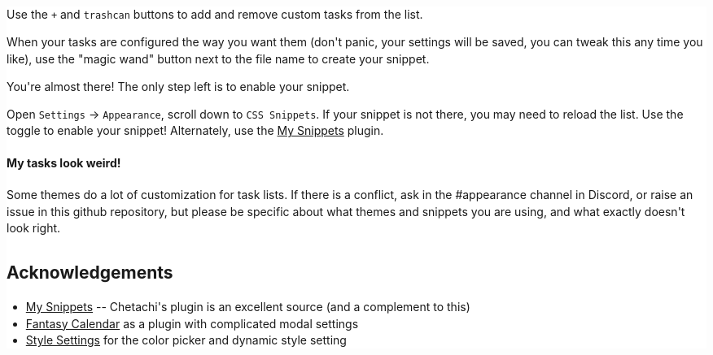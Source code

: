 Use the `+` and `trashcan` buttons to add and remove custom tasks from the list.

When your tasks are configured the way you want them (don't panic, your settings will be saved, you can tweak this any time you like), use the "magic wand" button next to the file name to create your snippet. 

You're almost there! The only step left is to enable your snippet.

Open `Settings` -> `Appearance`, scroll down to `CSS Snippets`. If your snippet is not there, you may need to reload the list. Use the toggle to enable your snippet! Alternately, use the [My Snippets](https://github.com/chetachiezikeuzor/MySnippets-Plugin) plugin.

#### My tasks look weird!

Some themes do a lot of customization for task lists. If there is a conflict, ask in the #appearance channel in Discord, or raise an issue in this github repository, but please be specific about what themes and snippets you are using, and what exactly doesn't look right.

## Acknowledgements

- [My Snippets](https://github.com/chetachiezikeuzor/MySnippets-Plugin) -- Chetachi's plugin is an excellent source (and a complement to this)
- [Fantasy Calendar](https://github.com/valentine195/obsidian-fantasy-calendar) as a plugin with complicated modal settings
- [Style Settings](https://github.com/mgmeyers/obsidian-style-settings/) for the color picker and dynamic style setting
